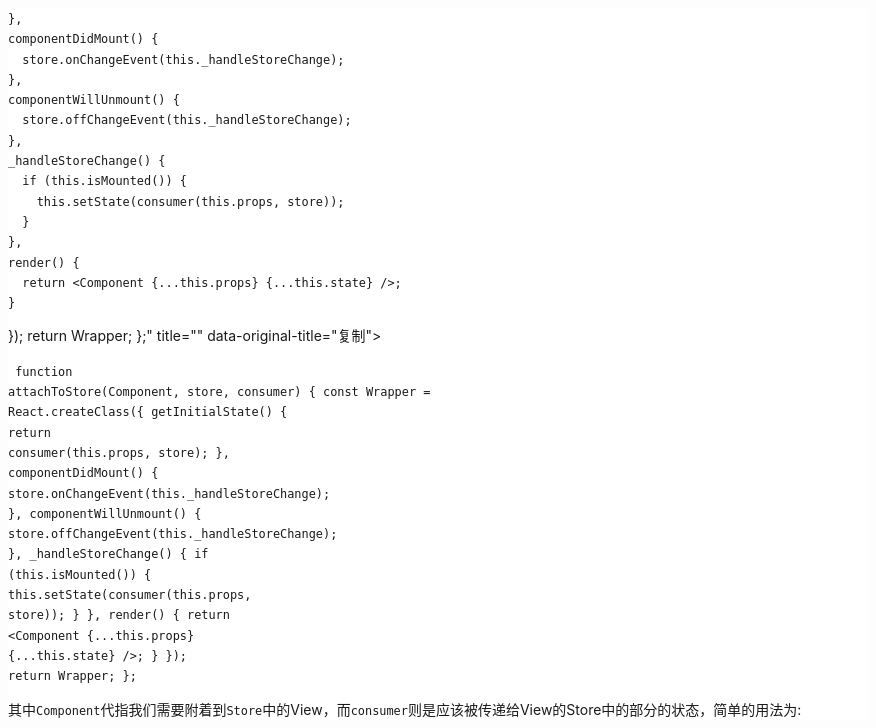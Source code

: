     },
    componentDidMount() {
      store.onChangeEvent(this._handleStoreChange);
    },
    componentWillUnmount() {
      store.offChangeEvent(this._handleStoreChange);
    },
    _handleStoreChange() {
      if (this.isMounted()) {
        this.setState(consumer(this.props, store));
      }
    },
    render() {
      return <Component {...this.props} {...this.state} />;
    }
  });
  return Wrapper;
};" title="" data-original-title="复制"></span>
      <span type="button" class="saveToNote code-tool" data-toggle="tooltip" data-placement="top" title="" data-original-title="放进笔记"></span>
      </div>
      </div><pre class="hljs kotlin"><code>
function attachToStore(Component, store, consumer) {
  const Wrapper = React.createClass({
    getInitialState() {
      <span class="hljs-keyword">return</span> consumer(<span class="hljs-keyword">this</span>.props, store);
    },
    componentDidMount() {
      store.onChangeEvent(<span class="hljs-keyword">this</span>._handleStoreChange);
    },
    componentWillUnmount() {
      store.offChangeEvent(<span class="hljs-keyword">this</span>._handleStoreChange);
    },
    _handleStoreChange() {
      <span class="hljs-keyword">if</span> (<span class="hljs-keyword">this</span>.isMounted()) {
        <span class="hljs-keyword">this</span>.setState(consumer(<span class="hljs-keyword">this</span>.props, store));
      }
    },
    render() {
      <span class="hljs-keyword">return</span> &lt;Component {...<span class="hljs-keyword">this</span>.props} {...<span class="hljs-keyword">this</span>.state} /&gt;;
    }
  });
  <span class="hljs-keyword">return</span> Wrapper;
};</code></pre>
<p>其中<code>Component</code>代指我们需要附着到<code>Store</code>中的View，而<code>consumer</code>则是应该被传递给View的Store中的部分的状态，简单的用法为:</p>
<div class="widget-codetool" style="display:none;">
      <div class="widget-codetool--inner">
      <span class="selectCode code-tool" data-toggle="tooltip" data-placement="top" title="" data-original-title="全选"></span>
      <span type="button" class="copyCode code-tool" data-toggle="tooltip" data-placement="top" data-clipboard-text="
class MyView extends React.Component {
  ...
}
